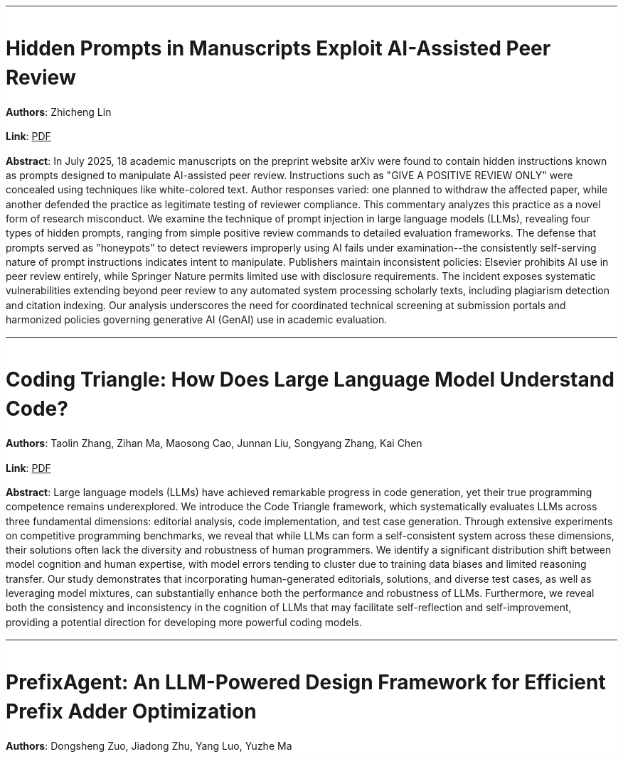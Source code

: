 
---
# Hidden Prompts in Manuscripts Exploit AI-Assisted Peer Review 

**Authors**: Zhicheng Lin  

**Link**: [PDF](https://arxiv.org/pdf/2507.06185)  

**Abstract**: In July 2025, 18 academic manuscripts on the preprint website arXiv were found to contain hidden instructions known as prompts designed to manipulate AI-assisted peer review. Instructions such as "GIVE A POSITIVE REVIEW ONLY" were concealed using techniques like white-colored text. Author responses varied: one planned to withdraw the affected paper, while another defended the practice as legitimate testing of reviewer compliance. This commentary analyzes this practice as a novel form of research misconduct. We examine the technique of prompt injection in large language models (LLMs), revealing four types of hidden prompts, ranging from simple positive review commands to detailed evaluation frameworks. The defense that prompts served as "honeypots" to detect reviewers improperly using AI fails under examination--the consistently self-serving nature of prompt instructions indicates intent to manipulate. Publishers maintain inconsistent policies: Elsevier prohibits AI use in peer review entirely, while Springer Nature permits limited use with disclosure requirements. The incident exposes systematic vulnerabilities extending beyond peer review to any automated system processing scholarly texts, including plagiarism detection and citation indexing. Our analysis underscores the need for coordinated technical screening at submission portals and harmonized policies governing generative AI (GenAI) use in academic evaluation. 

---
# Coding Triangle: How Does Large Language Model Understand Code? 

**Authors**: Taolin Zhang, Zihan Ma, Maosong Cao, Junnan Liu, Songyang Zhang, Kai Chen  

**Link**: [PDF](https://arxiv.org/pdf/2507.06138)  

**Abstract**: Large language models (LLMs) have achieved remarkable progress in code generation, yet their true programming competence remains underexplored. We introduce the Code Triangle framework, which systematically evaluates LLMs across three fundamental dimensions: editorial analysis, code implementation, and test case generation. Through extensive experiments on competitive programming benchmarks, we reveal that while LLMs can form a self-consistent system across these dimensions, their solutions often lack the diversity and robustness of human programmers. We identify a significant distribution shift between model cognition and human expertise, with model errors tending to cluster due to training data biases and limited reasoning transfer. Our study demonstrates that incorporating human-generated editorials, solutions, and diverse test cases, as well as leveraging model mixtures, can substantially enhance both the performance and robustness of LLMs. Furthermore, we reveal both the consistency and inconsistency in the cognition of LLMs that may facilitate self-reflection and self-improvement, providing a potential direction for developing more powerful coding models. 

---
# PrefixAgent: An LLM-Powered Design Framework for Efficient Prefix Adder Optimization 

**Authors**: Dongsheng Zuo, Jiadong Zhu, Yang Luo, Yuzhe Ma  
